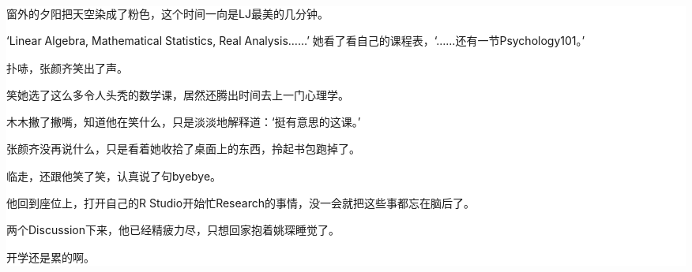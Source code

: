 窗外的夕阳把天空染成了粉色，这个时间一向是LJ最美的几分钟。

‘Linear Algebra, Mathematical Statistics, Real Analysis……’ 她看了看自己的课程表，‘……还有一节Psychology101。’

扑哧，张颜齐笑出了声。

笑她选了这么多令人头秃的数学课，居然还腾出时间去上一门心理学。

木木撇了撇嘴，知道他在笑什么，只是淡淡地解释道：‘挺有意思的这课。’

张颜齐没再说什么，只是看着她收拾了桌面上的东西，拎起书包跑掉了。

临走，还跟他笑了笑，认真说了句byebye。

他回到座位上，打开自己的R Studio开始忙Research的事情，没一会就把这些事都忘在脑后了。

两个Discussion下来，他已经精疲力尽，只想回家抱着姚琛睡觉了。

开学还是累的啊。














